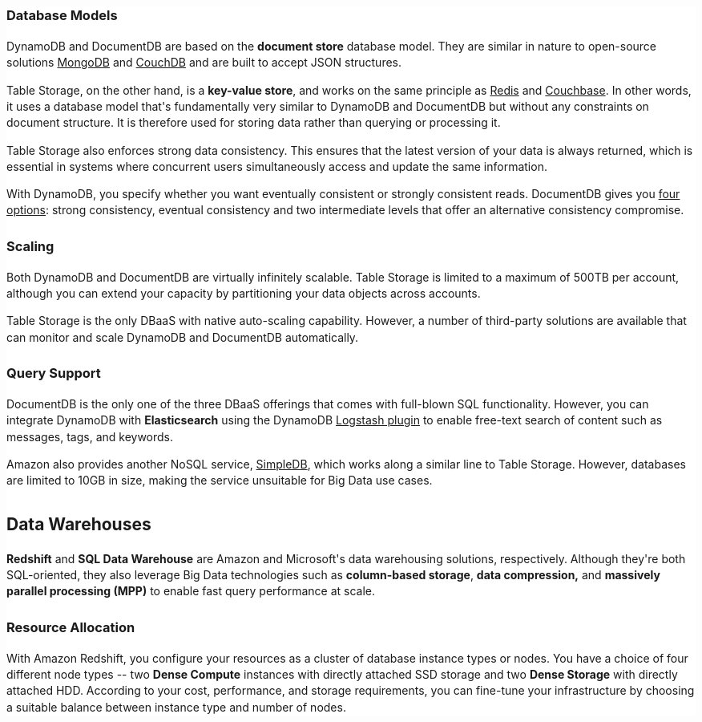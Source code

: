 ### Database Models

DynamoDB and DocumentDB are based on the **document store** database model. They are similar in nature to open-source solutions [MongoDB](https://www.mongodb.com/) and [CouchDB](http://couchdb.apache.org/) and are built to accept JSON structures.

Table Storage, on the other hand, is a **key-value store**, and works on the same principle as [Redis](https://redis.io/) and [Couchbase](https://www.couchbase.com/). In other words, it uses a database model that's fundamentally very similar to DynamoDB and DocumentDB but without any constraints on document structure. It is therefore used for storing data rather than querying or processing it.

Table Storage also enforces strong data consistency. This ensures that the latest version of your data is always returned, which is essential in systems where concurrent users simultaneously access and update the same information.

With DynamoDB, you specify whether you want eventually consistent or strongly consistent reads. DocumentDB gives you [four options](https://docs.microsoft.com/en-gb/azure/documentdb/documentdb-consistency-levels): strong consistency, eventual consistency and two intermediate levels that offer an alternative consistency compromise.

### Scaling

Both DynamoDB and DocumentDB are virtually infinitely scalable. Table Storage is limited to a maximum of 500TB per account, although you can extend your capacity by partitioning your data objects across accounts.

Table Storage is the only DBaaS with native auto-scaling capability. However, a number of third-party solutions are available that can monitor and scale DynamoDB and DocumentDB automatically.

### Query Support

DocumentDB is the only one of the three DBaaS offerings that comes with full-blown SQL functionality. However, you can integrate DynamoDB with **Elasticsearch** using the DynamoDB [Logstash plugin](https://github.com/awslabs/logstash-input-dynamodb) to enable free-text search of content such as messages, tags, and keywords.

Amazon also provides another NoSQL service, [SimpleDB](https://aws.amazon.com/simpledb/), which works along a similar line to Table Storage. However, databases are limited to 10GB in size, making the service unsuitable for Big Data use cases.

## Data Warehouses

**Redshift** and **SQL Data Warehouse** are Amazon and Microsoft's data warehousing solutions, respectively. Although they're both SQL-oriented, they also leverage Big Data technologies such as **column-based storage**, **data compression,** and **massively parallel processing (MPP)** to enable fast query performance at scale.

### Resource Allocation

With Amazon Redshift, you configure your resources as a cluster of database instance types or nodes. You have a choice of four different node types -- two **Dense Compute** instances with directly attached SSD storage and two **Dense Storage** with directly attached HDD. According to your cost, performance, and storage requirements, you can fine-tune your infrastructure by choosing a suitable balance between instance type and number of nodes.
